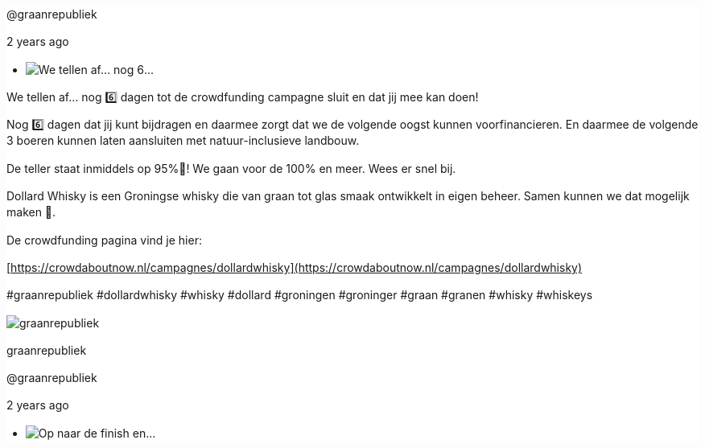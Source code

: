 


@graanrepubliek







2 years ago

- ![We tellen af… nog 6️...](https://cloud.tagbox.com/media/125561/122078/209189/17965753970171765/327126472_206303048570113_210704977852064115_n.jpg)











We tellen af… nog 6️⃣ dagen tot de crowdfunding campagne sluit en dat jij mee kan doen!

Nog 6️⃣ dagen dat jij kunt bijdragen en daarmee zorgt dat we de volgende oogst kunnen voorfinancieren. En daarmee de volgende 3 boeren kunnen laten aansluiten met natuur-inclusieve landbouw.

De teller staat inmiddels op 95%🚀! We gaan voor de 100% en meer. Wees er snel bij.

Dollard Whisky is een Groningse whisky die van graan tot glas smaak ontwikkelt in eigen beheer. Samen kunnen we dat mogelijk maken 👏.

De crowdfunding pagina vind je hier:

[https://crowdaboutnow.nl/campagnes/dollardwhisky](https://crowdaboutnow.nl/campagnes/dollardwhisky)

#graanrepubliek #dollardwhisky #whisky #dollard #groningen #groninger #graan #granen #whisky #whiskeys









![graanrepubliek](https://cdn.taggbox.com/v7/https%3A%2F%2Fcloud.tagbox.com%2Fmedia%2F125561%2F122078%2F209189%2F117724420_302762097481067_1347324410485666964_n.jpg?w=50&func=cover&ci_url_encoded=1)





graanrepubliek





@graanrepubliek







2 years ago

- ![Op naar de finish en...](https://cloud.tagbox.com/media/125561/122078/209189/17944740968367798/326755515_422344910050978_2532848250327631253_n.jpg)
